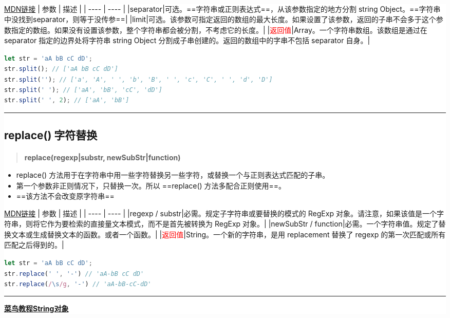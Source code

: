 [MDN链接](https://developer.mozilla.org/zh-CN/docs/Web/JavaScript/Reference/Global_Objects/String/split)
| 参数 | 描述 |
| ---- | ---- |
|separator|可选。==字符串或正则表达式==，从该参数指定的地方分割 string Object。==字符串中没找到separator，则等于没传参==|
|limit|可选。该参数可指定返回的数组的最大长度。如果设置了该参数，返回的子串不会多于这个参数指定的数组。如果没有设置该参数，整个字符串都会被分割，不考虑它的长度。|
|<font color=red>返回值</font>|Array。一个字符串数组。该数组是通过在 separator 指定的边界处将字符串 string Object 分割成子串创建的。返回的数组中的字串不包括 separator 自身。|
```javascript
let str = 'aA bB cC dD';
str.split(); // ['aA bB cC dD']
str.split(''); // ['a', 'A', ' ', 'b', 'B', ' ', 'c', 'C', ' ', 'd', 'D']
str.split(' '); // ['aA', 'bB', 'cC', 'dD']
str.split(' ', 2); // ['aA', 'bB']
```
---

## replace() 字符替换
>**replace(regexp|substr, newSubStr|function)**
+ replace() 方法用于在字符串中用一些字符替换另一些字符，或替换一个与正则表达式匹配的子串。
+ 第一个参数非正则情况下，只替换一次。所以 ==replace() 方法多配合正则使用==。
+ ==该方法不会改变原字符串==

[MDN链接](https://developer.mozilla.org/zh-CN/docs/Web/JavaScript/Reference/Global_Objects/String/replace)
| 参数 | 描述 |
| ---- | ---- |
|regexp / substr|必需。规定子字符串或要替换的模式的 RegExp 对象。请注意，如果该值是一个字符串，则将它作为要检索的直接量文本模式，而不是首先被转换为 RegExp 对象。|
|newSubStr / function|必需。一个字符串值。规定了替换文本或生成替换文本的函数。或者一个函数。|
|<font color=red>返回值</font>|String。一个新的字符串，是用 replacement 替换了 regexp 的第一次匹配或所有匹配之后得到的。|
```javascript
let str = 'aA bB cC dD';
str.replace(' ', '-') // 'aA-bB cC dD'
str.replace(/\s/g, '-') // 'aA-bB-cC-dD'
```
---

**[菜鸟教程String对象](https://www.runoob.com/jsref/jsref-obj-string.html)**